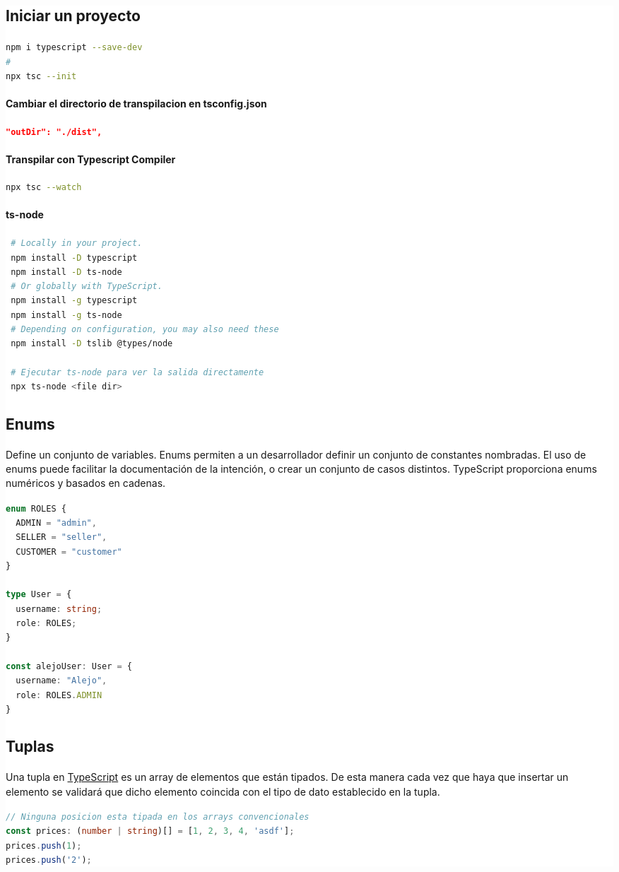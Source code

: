 ## Iniciar un proyecto 
```zsh
npm i typescript --save-dev
#
npx tsc --init
```
#### Cambiar el directorio de transpilacion en tsconfig.json
```json
"outDir": "./dist",
```
#### Transpilar con Typescript Compiler
```zsh
npx tsc --watch
```
#### ts-node
```zsh
 # Locally in your project.  
 npm install -D typescript  
 npm install -D ts-node  
 # Or globally with TypeScript.  
 npm install -g typescript  
 npm install -g ts-node  
 # Depending on configuration, you may also need these  
 npm install -D tslib @types/node   

 # Ejecutar ts-node para ver la salida directamente
 npx ts-node <file dir>
```
## Enums
Define un conjunto de variables.
Enums permiten a un desarrollador definir un conjunto de constantes nombradas. El uso de enums puede facilitar la documentación de la intención, o crear un conjunto de casos distintos. TypeScript proporciona enums numéricos y basados en cadenas.
```typescript
enum ROLES {
  ADMIN = "admin",
  SELLER = "seller",
  CUSTOMER = "customer"
}

type User = {
  username: string;
  role: ROLES;
}

const alejoUser: User = {
  username: "Alejo",
  role: ROLES.ADMIN
}
```
## Tuplas
Una tupla en [TypeScript](http://www.manualweb.net/tutorial-typescript/) es un array de elementos que están tipados. De esta manera cada vez que haya que insertar un elemento se validará que dicho elemento coincida con el tipo de dato establecido en la tupla.
```typescript
// Ninguna posicion esta tipada en los arrays convencionales
const prices: (number | string)[] = [1, 2, 3, 4, 'asdf'];
prices.push(1);
prices.push('2');

```